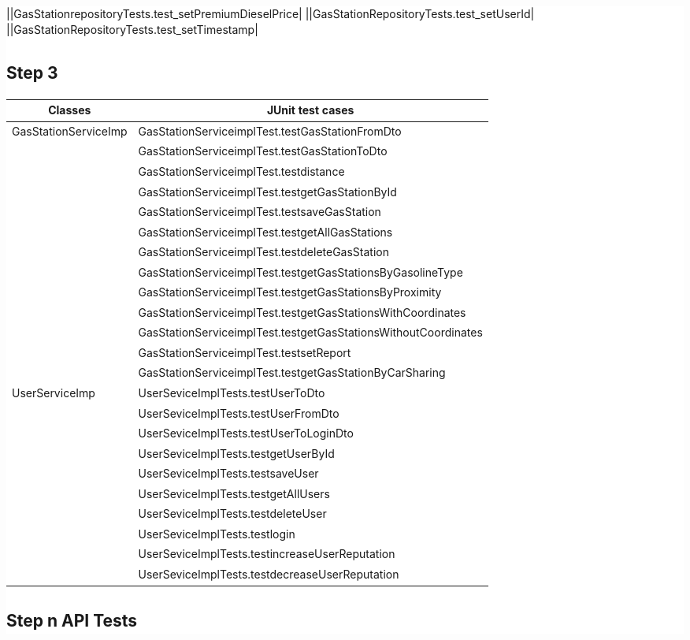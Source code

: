||GasStationrepositoryTests.test_setPremiumDieselPrice|
||GasStationRepositoryTests.test_setUserId|
||GasStationRepositoryTests.test_setTimestamp|

## Step 3
| Classes  | JUnit test cases |
|--|--|
|GasStationServiceImp|GasStationServiceimplTest.testGasStationFromDto|
||GasStationServiceimplTest.testGasStationToDto|
||GasStationServiceimplTest.testdistance|
||GasStationServiceimplTest.testgetGasStationById|
||GasStationServiceimplTest.testsaveGasStation|
||GasStationServiceimplTest.testgetAllGasStations|
||GasStationServiceimplTest.testdeleteGasStation|
||GasStationServiceimplTest.testgetGasStationsByGasolineType|
||GasStationServiceimplTest.testgetGasStationsByProximity|
||GasStationServiceimplTest.testgetGasStationsWithCoordinates|
||GasStationServiceimplTest.testgetGasStationsWithoutCoordinates|
||GasStationServiceimplTest.testsetReport|
||GasStationServiceimplTest.testgetGasStationByCarSharing|
|UserServiceImp|UserSeviceImplTests.testUserToDto|
||UserSeviceImplTests.testUserFromDto|
||UserSeviceImplTests.testUserToLoginDto|
||UserSeviceImplTests.testgetUserById|
||UserSeviceImplTests.testsaveUser|
||UserSeviceImplTests.testgetAllUsers|
||UserSeviceImplTests.testdeleteUser|
||UserSeviceImplTests.testlogin|
||UserSeviceImplTests.testincreaseUserReputation|
||UserSeviceImplTests.testdecreaseUserReputation|


## Step n API Tests
